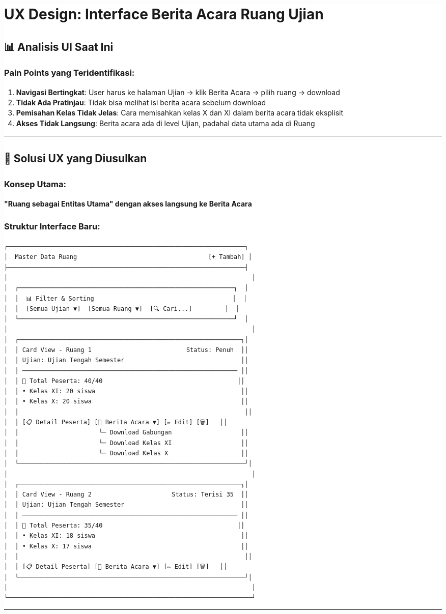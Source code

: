 # UX Design: Interface Berita Acara Ruang Ujian

## 📊 Analisis UI Saat Ini

### Pain Points yang Teridentifikasi:
1. **Navigasi Bertingkat**: User harus ke halaman Ujian → klik Berita Acara → pilih ruang → download
2. **Tidak Ada Pratinjau**: Tidak bisa melihat isi berita acara sebelum download
3. **Pemisahan Kelas Tidak Jelas**: Cara memisahkan kelas X dan XI dalam berita acara tidak eksplisit
4. **Akses Tidak Langsung**: Berita acara ada di level Ujian, padahal data utama ada di Ruang

---

## 🎯 Solusi UX yang Diusulkan

### Konsep Utama:
**"Ruang sebagai Entitas Utama" dengan akses langsung ke Berita Acara**

### Struktur Interface Baru:

```
┌─────────────────────────────────────────────────────────────────┐
│  Master Data Ruang                                    [+ Tambah] │
├─────────────────────────────────────────────────────────────────┤
│                                                                   │
│  ┌───────────────────────────────────────────────────────────┐  │
│  │  📊 Filter & Sorting                                      │  │
│  │  [Semua Ujian ▼]  [Semua Ruang ▼]  [🔍 Cari...]         │  │
│  └───────────────────────────────────────────────────────────┘  │
│                                                                   │
│  ┌─────────────────────────────────────────────────────────────┐│
│  │ Card View - Ruang 1                          Status: Penuh  ││
│  │ Ujian: Ujian Tengah Semester                                ││
│  │ ─────────────────────────────────────────────────────────── ││
│  │ 👥 Total Peserta: 40/40                                     ││
│  │ • Kelas XI: 20 siswa                                        ││
│  │ • Kelas X: 20 siswa                                         ││
│  │                                                              ││
│  │ [📋 Detail Peserta] [📄 Berita Acara ▼] [✏️ Edit] [🗑️]   ││
│  │                      └─ Download Gabungan                   ││
│  │                      └─ Download Kelas XI                   ││
│  │                      └─ Download Kelas X                    ││
│  └──────────────────────────────────────────────────────────────┘│
│                                                                   │
│  ┌─────────────────────────────────────────────────────────────┐│
│  │ Card View - Ruang 2                      Status: Terisi 35  ││
│  │ Ujian: Ujian Tengah Semester                                ││
│  │ ─────────────────────────────────────────────────────────── ││
│  │ 👥 Total Peserta: 35/40                                     ││
│  │ • Kelas XI: 18 siswa                                        ││
│  │ • Kelas X: 17 siswa                                         ││
│  │                                                              ││
│  │ [📋 Detail Peserta] [📄 Berita Acara ▼] [✏️ Edit] [🗑️]   ││
│  └──────────────────────────────────────────────────────────────┘│
│                                                                   │
└───────────────────────────────────────────────────────────────────┘
```

---